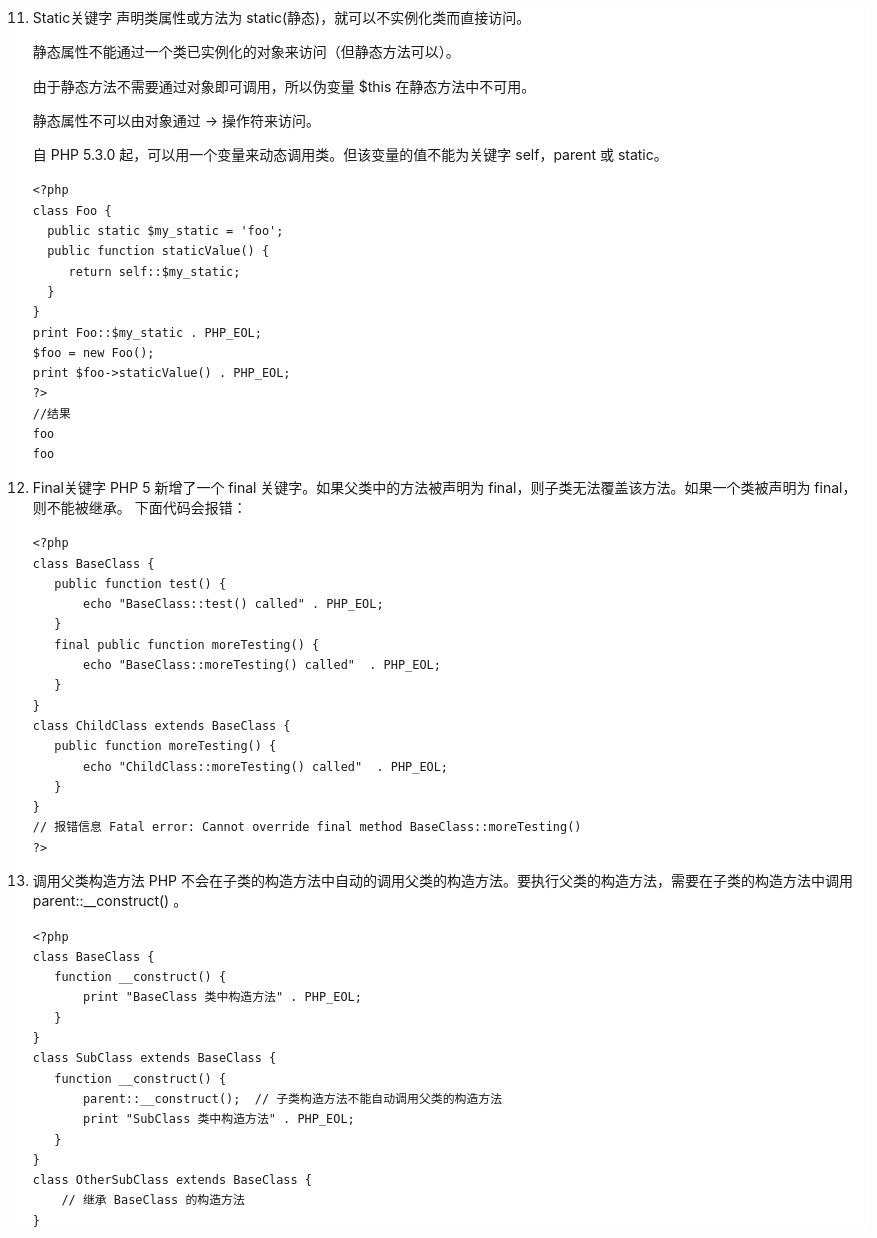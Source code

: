 11. Static关键字
    声明类属性或方法为 static(静态)，就可以不实例化类而直接访问。

    静态属性不能通过一个类已实例化的对象来访问（但静态方法可以）。

    由于静态方法不需要通过对象即可调用，所以伪变量 $this 在静态方法中不可用。

    静态属性不可以由对象通过 -> 操作符来访问。

    自 PHP 5.3.0 起，可以用一个变量来动态调用类。但该变量的值不能为关键字 self，parent 或 static。

        <?php
        class Foo {
          public static $my_static = 'foo';
          public function staticValue() {
             return self::$my_static;
          }
        }
        print Foo::$my_static . PHP_EOL;
        $foo = new Foo();
        print $foo->staticValue() . PHP_EOL;
        ?>	
        //结果
        foo
        foo

12. Final关键字
    PHP 5 新增了一个 final 关键字。如果父类中的方法被声明为 final，则子类无法覆盖该方法。如果一个类被声明为 final，则不能被继承。
    下面代码会报错：

        <?php
        class BaseClass {
           public function test() {
               echo "BaseClass::test() called" . PHP_EOL;
           }
           final public function moreTesting() {
               echo "BaseClass::moreTesting() called"  . PHP_EOL;
           }
        }
        class ChildClass extends BaseClass {
           public function moreTesting() {
               echo "ChildClass::moreTesting() called"  . PHP_EOL;
           }
        }
        // 报错信息 Fatal error: Cannot override final method BaseClass::moreTesting()
        ?>

13. 调用父类构造方法
    PHP 不会在子类的构造方法中自动的调用父类的构造方法。要执行父类的构造方法，需要在子类的构造方法中调用 parent::__construct() 。

        <?php
        class BaseClass {
           function __construct() {
               print "BaseClass 类中构造方法" . PHP_EOL;
           }
        }
        class SubClass extends BaseClass {
           function __construct() {
               parent::__construct();  // 子类构造方法不能自动调用父类的构造方法
               print "SubClass 类中构造方法" . PHP_EOL;
           }
        }
        class OtherSubClass extends BaseClass {
            // 继承 BaseClass 的构造方法
        }
        